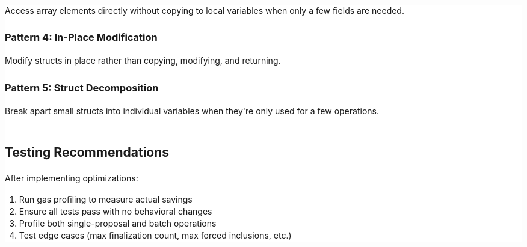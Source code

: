 Access array elements directly without copying to local variables when only a few fields are needed.

### Pattern 4: In-Place Modification

Modify structs in place rather than copying, modifying, and returning.

### Pattern 5: Struct Decomposition

Break apart small structs into individual variables when they're only used for a few operations.

---

## Testing Recommendations

After implementing optimizations:

1. Run gas profiling to measure actual savings
2. Ensure all tests pass with no behavioral changes
3. Profile both single-proposal and batch operations
4. Test edge cases (max finalization count, max forced inclusions, etc.)
